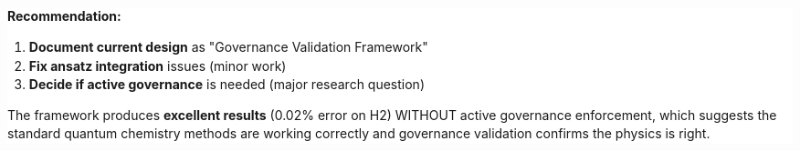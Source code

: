 **Recommendation:**
1. **Document current design** as "Governance Validation Framework"
2. **Fix ansatz integration** issues (minor work)
3. **Decide if active governance** is needed (major research question)

The framework produces **excellent results** (0.02% error on H2) WITHOUT active governance enforcement, which suggests the standard quantum chemistry methods are working correctly and governance validation confirms the physics is right.
